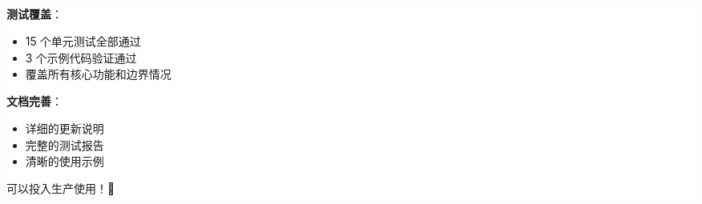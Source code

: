 **测试覆盖**：
- 15 个单元测试全部通过
- 3 个示例代码验证通过
- 覆盖所有核心功能和边界情况

**文档完善**：
- 详细的更新说明
- 完整的测试报告
- 清晰的使用示例

可以投入生产使用！🎉

